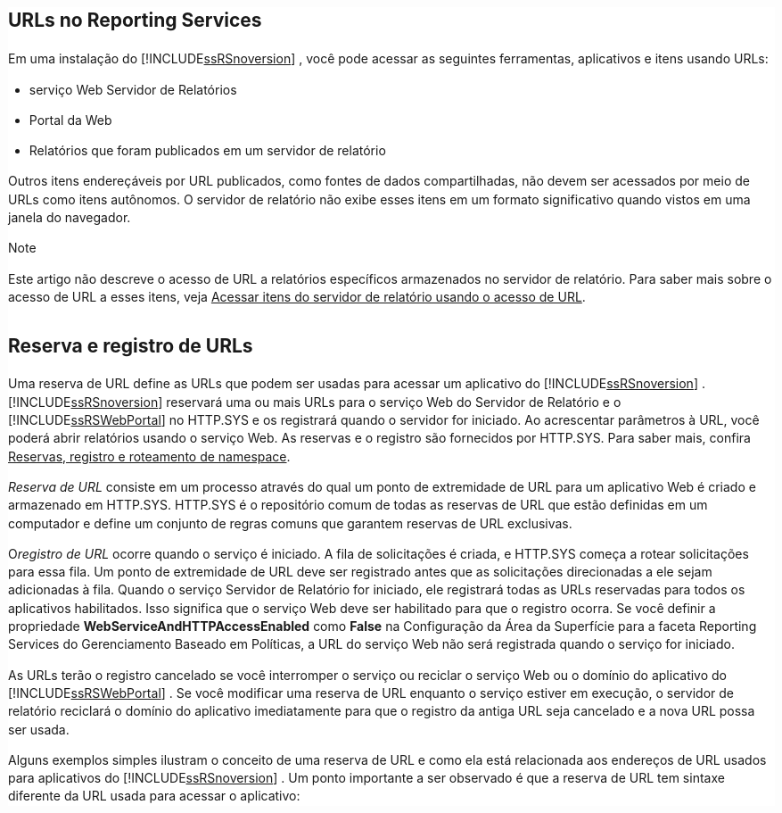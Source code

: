 ##  <a name="urls-in-reporting-services"></a><a name="ReportingServicesURLs"></a> URLs no Reporting Services  
 Em uma instalação do [!INCLUDE[ssRSnoversion](../../includes/ssrsnoversion-md.md)] , você pode acessar as seguintes ferramentas, aplicativos e itens usando URLs:  
  
-   serviço Web Servidor de Relatórios  
  
-   Portal da Web  
  
-   Relatórios que foram publicados em um servidor de relatório  
  
 Outros itens endereçáveis por URL publicados, como fontes de dados compartilhadas, não devem ser acessados por meio de URLs como itens autônomos. O servidor de relatório não exibe esses itens em um formato significativo quando vistos em uma janela do navegador.  
  
> [!NOTE]  
> Este artigo não descreve o acesso de URL a relatórios específicos armazenados no servidor de relatório. Para saber mais sobre o acesso de URL a esses itens, veja [Acessar itens do servidor de relatório usando o acesso de URL](../../reporting-services/access-report-server-items-using-url-access.md).  
  
##  <a name="url-reservation-and-registration"></a><a name="URLreservation"></a> Reserva e registro de URLs  
 Uma reserva de URL define as URLs que podem ser usadas para acessar um aplicativo do [!INCLUDE[ssRSnoversion](../../includes/ssrsnoversion-md.md)] . [!INCLUDE[ssRSnoversion](../../includes/ssrsnoversion-md.md)] reservará uma ou mais URLs para o serviço Web do Servidor de Relatório e o [!INCLUDE[ssRSWebPortal](../../includes/ssrswebportal.md)] no HTTP.SYS e os registrará quando o servidor for iniciado. Ao acrescentar parâmetros à URL, você poderá abrir relatórios usando o serviço Web. As reservas e o registro são fornecidos por HTTP.SYS. Para saber mais, confira [Reservas, registro e roteamento de namespace](https://go.microsoft.com/fwlink/?LinkId=92653).  
  
 *Reserva de URL* consiste em um processo através do qual um ponto de extremidade de URL para um aplicativo Web é criado e armazenado em HTTP.SYS. HTTP.SYS é o repositório comum de todas as reservas de URL que estão definidas em um computador e define um conjunto de regras comuns que garantem reservas de URL exclusivas.  
  
 O*registro de URL* ocorre quando o serviço é iniciado. A fila de solicitações é criada, e HTTP.SYS começa a rotear solicitações para essa fila. Um ponto de extremidade de URL deve ser registrado antes que as solicitações direcionadas a ele sejam adicionadas à fila. Quando o serviço Servidor de Relatório for iniciado, ele registrará todas as URLs reservadas para todos os aplicativos habilitados. Isso significa que o serviço Web deve ser habilitado para que o registro ocorra. Se você definir a propriedade **WebServiceAndHTTPAccessEnabled** como **False** na Configuração da Área da Superfície para a faceta Reporting Services do Gerenciamento Baseado em Políticas, a URL do serviço Web não será registrada quando o serviço for iniciado.  
  
 As URLs terão o registro cancelado se você interromper o serviço ou reciclar o serviço Web ou o domínio do aplicativo do [!INCLUDE[ssRSWebPortal](../../includes/ssrswebportal.md)] . Se você modificar uma reserva de URL enquanto o serviço estiver em execução, o servidor de relatório reciclará o domínio do aplicativo imediatamente para que o registro da antiga URL seja cancelado e a nova URL possa ser usada.  
  
 Alguns exemplos simples ilustram o conceito de uma reserva de URL e como ela está relacionada aos endereços de URL usados para aplicativos do [!INCLUDE[ssRSnoversion](../../includes/ssrsnoversion-md.md)] . Um ponto importante a ser observado é que a reserva de URL tem sintaxe diferente da URL usada para acessar o aplicativo:  
  